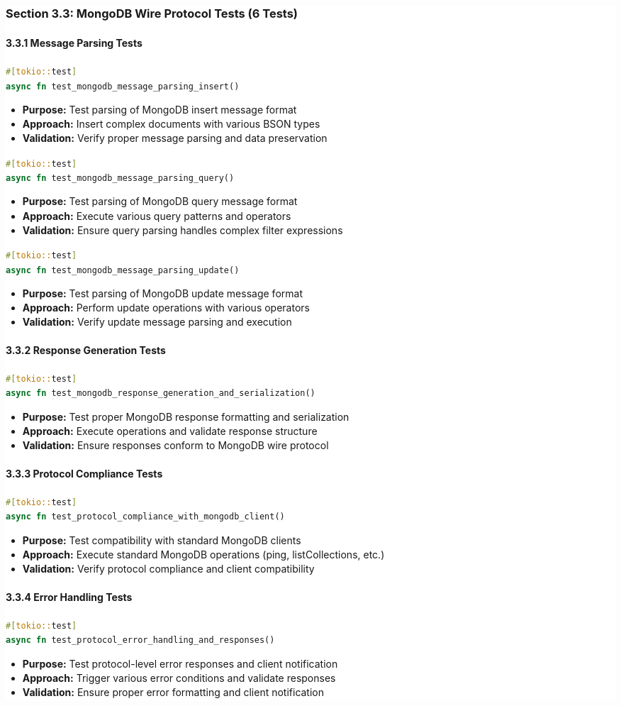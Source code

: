 ### Section 3.3: MongoDB Wire Protocol Tests (6 Tests)

#### 3.3.1 Message Parsing Tests
```rust
#[tokio::test]
async fn test_mongodb_message_parsing_insert()
```
- **Purpose:** Test parsing of MongoDB insert message format
- **Approach:** Insert complex documents with various BSON types
- **Validation:** Verify proper message parsing and data preservation

```rust
#[tokio::test]
async fn test_mongodb_message_parsing_query()
```
- **Purpose:** Test parsing of MongoDB query message format
- **Approach:** Execute various query patterns and operators
- **Validation:** Ensure query parsing handles complex filter expressions

```rust
#[tokio::test]
async fn test_mongodb_message_parsing_update()
```
- **Purpose:** Test parsing of MongoDB update message format
- **Approach:** Perform update operations with various operators
- **Validation:** Verify update message parsing and execution

#### 3.3.2 Response Generation Tests
```rust
#[tokio::test]
async fn test_mongodb_response_generation_and_serialization()
```
- **Purpose:** Test proper MongoDB response formatting and serialization
- **Approach:** Execute operations and validate response structure
- **Validation:** Ensure responses conform to MongoDB wire protocol

#### 3.3.3 Protocol Compliance Tests
```rust
#[tokio::test]
async fn test_protocol_compliance_with_mongodb_client()
```
- **Purpose:** Test compatibility with standard MongoDB clients
- **Approach:** Execute standard MongoDB operations (ping, listCollections, etc.)
- **Validation:** Verify protocol compliance and client compatibility

#### 3.3.4 Error Handling Tests
```rust
#[tokio::test]
async fn test_protocol_error_handling_and_responses()
```
- **Purpose:** Test protocol-level error responses and client notification
- **Approach:** Trigger various error conditions and validate responses
- **Validation:** Ensure proper error formatting and client notification
